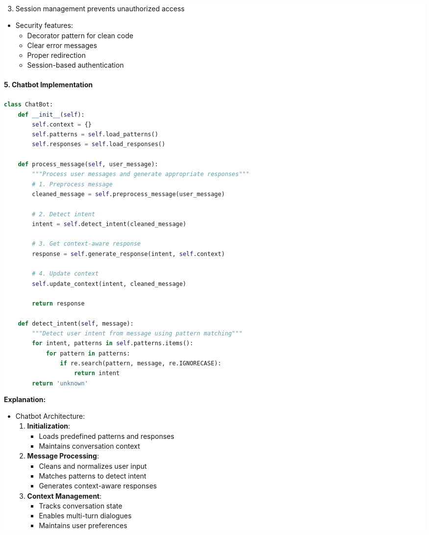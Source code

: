   3. Session management prevents unauthorized access
- Security features:
  - Decorator pattern for clean code
  - Clear error messages
  - Proper redirection
  - Session-based authentication

#### 5. Chatbot Implementation
```python
class ChatBot:
    def __init__(self):
        self.context = {}
        self.patterns = self.load_patterns()
        self.responses = self.load_responses()

    def process_message(self, user_message):
        """Process user messages and generate appropriate responses"""
        # 1. Preprocess message
        cleaned_message = self.preprocess_message(user_message)
        
        # 2. Detect intent
        intent = self.detect_intent(cleaned_message)
        
        # 3. Get context-aware response
        response = self.generate_response(intent, self.context)
        
        # 4. Update context
        self.update_context(intent, cleaned_message)
        
        return response

    def detect_intent(self, message):
        """Detect user intent from message using pattern matching"""
        for intent, patterns in self.patterns.items():
            for pattern in patterns:
                if re.search(pattern, message, re.IGNORECASE):
                    return intent
        return 'unknown'
```
**Explanation:**
- Chatbot Architecture:
  1. **Initialization**:
     - Loads predefined patterns and responses
     - Maintains conversation context
  2. **Message Processing**:
     - Cleans and normalizes user input
     - Matches patterns to detect intent
     - Generates context-aware responses
  3. **Context Management**:
     - Tracks conversation state
     - Enables multi-turn dialogues
     - Maintains user preferences
